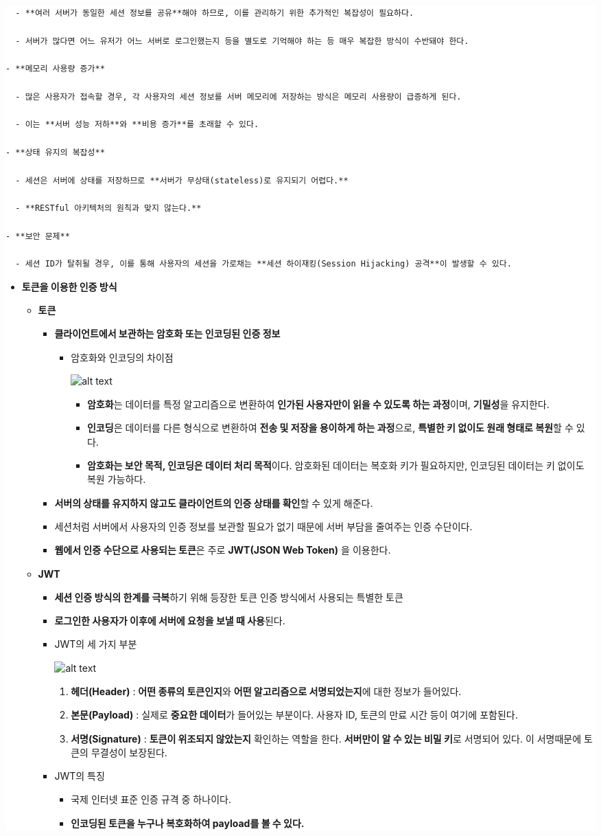       - **여러 서버가 동일한 세션 정보를 공유**해야 하므로, 이를 관리하기 위한 추가적인 복잡성이 필요하다.

      - 서버가 많다면 어느 유저가 어느 서버로 로그인했는지 등을 별도로 기억해야 하는 등 매우 복잡한 방식이 수반돼야 한다.

    - **메모리 사용량 증가**

      - 많은 사용자가 접속할 경우, 각 사용자의 세션 정보를 서버 메모리에 저장하는 방식은 메모리 사용량이 급증하게 된다.

      - 이는 **서버 성능 저하**와 **비용 증가**를 초래할 수 있다.

    - **상태 유지의 복잡성**

      - 세션은 서버에 상태를 저장하므로 **서버가 무상태(stateless)로 유지되기 어렵다.**

      - **RESTful 아키텍처의 원칙과 맞지 않는다.**

    - **보안 문제**

      - 세션 ID가 탈취될 경우, 이를 통해 사용자의 세션을 가로채는 **세션 하이재킹(Session Hijacking) 공격**이 발생할 수 있다.

- **토큰을 이용한 인증 방식**

  - **토큰**

    - **클라이언트에서 보관하는 암호화 또는 인코딩된 인증 정보**

      - 암호화와 인코딩의 차이점

        ![alt text](https://teamsparta.notion.site/image/https%3A%2F%2Fprod-files-secure.s3.us-west-2.amazonaws.com%2F83c75a39-3aba-4ba4-a792-7aefe4b07895%2F4b8e81d1-f760-426f-a8e1-be09824567c8%2FUntitled.png?table=block&id=444f0e22-1d26-4a5e-9853-0521586a0853&spaceId=83c75a39-3aba-4ba4-a792-7aefe4b07895&width=1200&userId=&cache=v2)

        - **암호화**는 데이터를 특정 알고리즘으로 변환하여 **인가된 사용자만이 읽을 수 있도록 하는 과정**이며, **기밀성**을 유지한다.

        - **인코딩**은 데이터를 다른 형식으로 변환하여 **전송 및 저장을 용이하게 하는 과정**으로, **특별한 키 없이도 원래 형태로 복원**할 수 있다.

        - **암호화는 보안 목적, 인코딩은 데이터 처리 목적**이다. 암호화된 데이터는 복호화 키가 필요하지만, 인코딩된 데이터는 키 없이도 복원 가능하다.

    - **서버의 상태를 유지하지 않고도 클라이언트의 인증 상태를 확인**할 수 있게 해준다.

    - 세션처럼 서버에서 사용자의 인증 정보를 보관할 필요가 없기 때문에 서버 부담을 줄여주는 인증 수단이다.

    - **웹에서 인증 수단으로 사용되는 토큰**은 주로 **JWT(JSON Web Token)** 을 이용한다.

  - **JWT**

    - **세션 인증 방식의 한계를 극복**하기 위해 등장한 토큰 인증 방식에서 사용되는 특별한 토큰

    - **로그인한 사용자가 이후에 서버에 요청을 보낼 때 사용**된다.

    - JWT의 세 가지 부분

      ![alt text](https://teamsparta.notion.site/image/https%3A%2F%2Fprod-files-secure.s3.us-west-2.amazonaws.com%2F83c75a39-3aba-4ba4-a792-7aefe4b07895%2F51afddc8-48d6-4dd8-a230-44d02646c86b%2FUntitled.png?table=block&id=abb88686-efa1-4425-8a35-54dda297e299&spaceId=83c75a39-3aba-4ba4-a792-7aefe4b07895&width=1000&userId=&cache=v2)

      1. **헤더(Header)** : **어떤 종류의 토큰인지**와 **어떤 알고리즘으로 서명되었는지**에 대한 정보가 들어있다.

      2. **본문(Payload)** : 실제로 **중요한 데이터**가 들어있는 부분이다. 사용자 ID, 토큰의 만료 시간 등이 여기에 포함된다.

      3. **서명(Signature)** : **토큰이 위조되지 않았는지** 확인하는 역할을 한다. **서버만이 알 수 있는 비밀 키**로 서명되어 있다. 이 서명때문에 토큰의 무결성이 보장된다.

    - JWT의 특징

      - 국제 인터넷 표준 인증 규격 중 하나이다.

      - **인코딩된 토큰을 누구나 복호화하여 payload를 볼 수 있다.**
